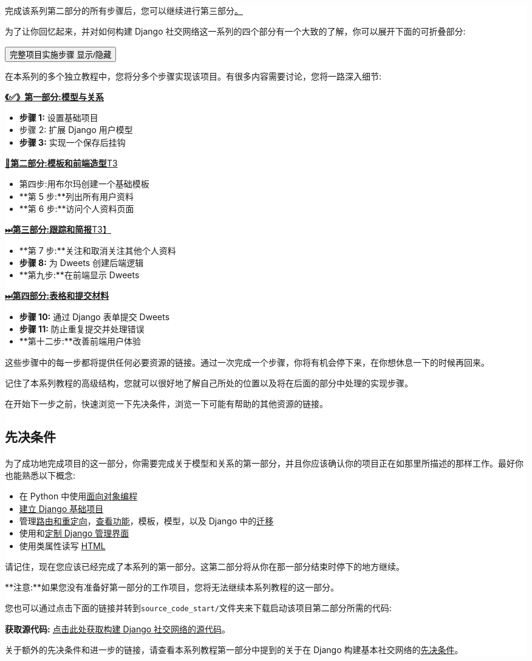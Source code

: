完成该系列第二部分的所有步骤后，您可以继续进行第三部分[。](https://realpython.com/django-social-post-3/)

为了让你回忆起来，并对如何构建 Django 社交网络这一系列的四个部分有一个大致的了解，你可以展开下面的可折叠部分:

<button class="btn w-100" data-toggle="collapse" data-target="#collapse4b92e9" aria-expanded="false" aria-controls="collapse4b92e9" markdown="1">完整项目实施步骤 显示/隐藏</button>

在本系列的多个独立教程中，您将分多个步骤实现该项目。有很多内容需要讨论，您将一路深入细节:

[**《✅》第一部分:模型与关系**](https://realpython.com/django-social-network-1/)

*   **步骤 1:** 设置基础项目
*   步骤 2: 扩展 Django 用户模型
*   **步骤 3:** 实现一个保存后挂钩

[**📍第二部分:模板和前端造型**T3](https://realpython.com/django-social-front-end-2/)

*   第四步:用布尔玛创建一个基础模板
*   **第 5 步:**列出所有用户资料
*   **第 6 步:**访问个人资料页面

[**⏭第三部分:跟踪和简报**T3】](https://realpython.com/django-social-post-3/)

*   **第 7 步:**关注和取消关注其他个人资料
*   **步骤 8:** 为 Dweets 创建后端逻辑
*   **第九步:**在前端显示 Dweets

[**⏭第四部分:表格和提交材料**](https://realpython.com/django-social-forms-4/)

*   **步骤 10:** 通过 Django 表单提交 Dweets
*   **步骤 11:** 防止重复提交并处理错误
*   **第十二步:**改善前端用户体验

这些步骤中的每一步都将提供任何必要资源的链接。通过一次完成一个步骤，你将有机会停下来，在你想休息一下的时候再回来。

记住了本系列教程的高级结构，您就可以很好地了解自己所处的位置以及将在后面的部分中处理的实现步骤。

在开始下一步之前，快速浏览一下先决条件，浏览一下可能有帮助的其他资源的链接。

## 先决条件

为了成功地完成项目的这一部分，你需要完成关于模型和关系的第一部分，并且你应该确认你的项目正在如那里所描述的那样工作。最好你也能熟悉以下概念:

*   在 Python 中使用[面向对象编程](https://realpython.com/python3-object-oriented-programming/)
*   [建立 Django 基础项目](https://realpython.com/django-setup/)
*   管理[路由和重定向](https://realpython.com/django-redirects/)，[查看功能](https://realpython.com/django-view-authorization/)，模板，模型，以及 Django 中的[迁移](https://realpython.com/django-migrations-a-primer/)
*   使用和[定制 Django 管理界面](https://realpython.com/customize-django-admin-python/)
*   使用类属性读写 [HTML](https://realpython.com/html-css-python/)

请记住，现在您应该已经完成了本系列的第一部分。这第二部分将从你在那一部分结束时停下的地方继续。

**注意:**如果您没有准备好第一部分的工作项目，您将无法继续本系列教程的这一部分。

您也可以通过点击下面的链接并转到`source_code_start/`文件夹来下载启动该项目第二部分所需的代码:

**获取源代码:** [点击此处获取构建 Django 社交网络的源代码](https://realpython.com/bonus/django-social-front-end-2-project-code/)。

关于额外的先决条件和进一步的链接，请查看本系列教程第一部分中提到的关于在 Django 构建基本社交网络的[先决条件](https://realpython.com/django-social-network-1/#prerequisites)。
